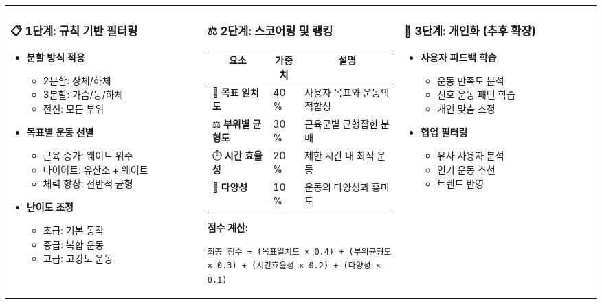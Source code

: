 </div>

<table>
<tr>
<td width="33%">

### 📋 **1단계: 규칙 기반 필터링**

- **분할 방식 적용**
  - 2분할: 상체/하체
  - 3분할: 가슴/등/하체
  - 전신: 모든 부위

- **목표별 운동 선별**
  - 근육 증가: 웨이트 위주
  - 다이어트: 유산소 + 웨이트
  - 체력 향상: 전반적 균형

- **난이도 조정**
  - 초급: 기본 동작
  - 중급: 복합 운동
  - 고급: 고강도 운동

</td>
<td width="33%">

### ⚖️ **2단계: 스코어링 및 랭킹**

| 요소 | 가중치 | 설명 |
|------|--------|------|
| 🎯 **목표 일치도** | 40% | 사용자 목표와 운동의 적합성 |
| ⚖️ **부위별 균형도** | 30% | 근육군별 균형잡힌 분배 |
| ⏱️ **시간 효율성** | 20% | 제한 시간 내 최적 운동 |
| 🎲 **다양성** | 10% | 운동의 다양성과 흥미도 |

**점수 계산:**
```
최종 점수 = (목표일치도 × 0.4) + (부위균형도 × 0.3) + (시간효율성 × 0.2) + (다양성 × 0.1)
```

</td>
<td width="33%">

### 🚀 **3단계: 개인화 (추후 확장)**

- **사용자 피드백 학습**
  - 운동 만족도 분석
  - 선호 운동 패턴 학습
  - 개인 맞춤 조정

- **협업 필터링**
  - 유사 사용자 분석
  - 인기 운동 추천
  - 트렌드 반영
